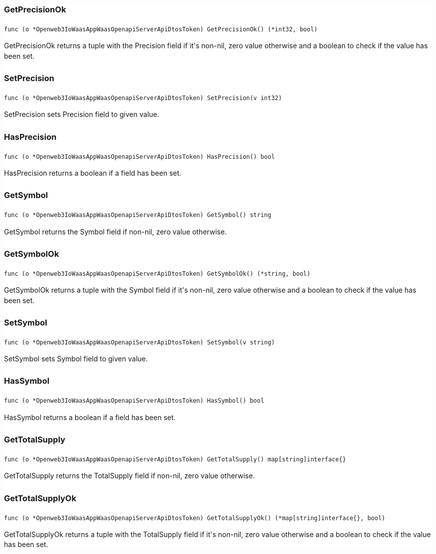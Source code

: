 ### GetPrecisionOk

`func (o *Openweb3IoWaasAppWaasOpenapiServerApiDtosToken) GetPrecisionOk() (*int32, bool)`

GetPrecisionOk returns a tuple with the Precision field if it's non-nil, zero value otherwise
and a boolean to check if the value has been set.

### SetPrecision

`func (o *Openweb3IoWaasAppWaasOpenapiServerApiDtosToken) SetPrecision(v int32)`

SetPrecision sets Precision field to given value.

### HasPrecision

`func (o *Openweb3IoWaasAppWaasOpenapiServerApiDtosToken) HasPrecision() bool`

HasPrecision returns a boolean if a field has been set.

### GetSymbol

`func (o *Openweb3IoWaasAppWaasOpenapiServerApiDtosToken) GetSymbol() string`

GetSymbol returns the Symbol field if non-nil, zero value otherwise.

### GetSymbolOk

`func (o *Openweb3IoWaasAppWaasOpenapiServerApiDtosToken) GetSymbolOk() (*string, bool)`

GetSymbolOk returns a tuple with the Symbol field if it's non-nil, zero value otherwise
and a boolean to check if the value has been set.

### SetSymbol

`func (o *Openweb3IoWaasAppWaasOpenapiServerApiDtosToken) SetSymbol(v string)`

SetSymbol sets Symbol field to given value.

### HasSymbol

`func (o *Openweb3IoWaasAppWaasOpenapiServerApiDtosToken) HasSymbol() bool`

HasSymbol returns a boolean if a field has been set.

### GetTotalSupply

`func (o *Openweb3IoWaasAppWaasOpenapiServerApiDtosToken) GetTotalSupply() map[string]interface{}`

GetTotalSupply returns the TotalSupply field if non-nil, zero value otherwise.

### GetTotalSupplyOk

`func (o *Openweb3IoWaasAppWaasOpenapiServerApiDtosToken) GetTotalSupplyOk() (*map[string]interface{}, bool)`

GetTotalSupplyOk returns a tuple with the TotalSupply field if it's non-nil, zero value otherwise
and a boolean to check if the value has been set.
